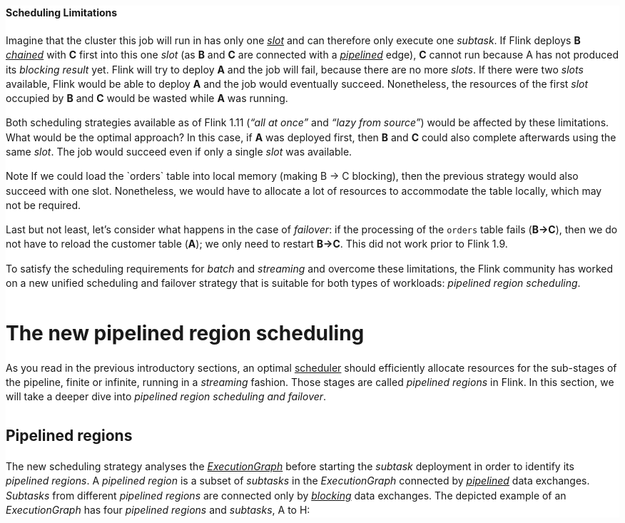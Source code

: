 #### Scheduling Limitations

Imagine that the cluster this job will run in has only one _[slot](#slots-and-resources)_ and can therefore only execute one _subtask_.
If Flink deploys **B** _[chained](#slots-and-resources)_ with **C** first into this one _slot_ (as **B** and **C** are connected with a _[pipelined](#intermediate-results)_ edge),
**C** cannot run because A has not produced its _blocking result_ yet. Flink will try to deploy **A** and the job will fail, because there are no more _slots_.
If there were two _slots_ available, Flink would be able to deploy **A** and the job would eventually succeed.
Nonetheless, the resources of the first _slot_ occupied by **B** and **C** would be wasted while **A** was running.

Both scheduling strategies available as of Flink 1.11 (_“all at once”_ and _“lazy from source”_) would be affected by these limitations.
What would be the optimal approach? In this case, if **A** was deployed first, then **B** and **C** could also complete afterwards using the same _slot_.
The job would succeed even if only a single _slot_ was available.

<div class="alert alert-info" markdown="1">
<span class="label label-info" style="display: inline-block"><span class="glyphicon glyphicon-info-sign" aria-hidden="true"></span> Note</span>
If we could load the `orders` table into local memory (making B -> C blocking), then the previous strategy would also succeed with one slot.
Nonetheless, we would have to allocate a lot of resources to accommodate the table locally, which may not be required.
</div>

Last but not least, let’s consider what happens in the case of _failover_: if the processing of the `orders` table fails (**B->C**),
then we do not have to reload the customer table (**A**); we only need to restart **B->C**. This did not work prior to Flink 1.9.

To satisfy the scheduling requirements for _batch_ and _streaming_ and overcome these limitations,
the Flink community has worked on a new unified scheduling and failover strategy that is suitable for both types of workloads: _pipelined region scheduling_.

# The new pipelined region scheduling

As you read in the previous introductory sections, an optimal [scheduler](#what-is-scheduling) should efficiently allocate resources
for the sub-stages of the pipeline, finite or infinite, running in a _streaming_ fashion. Those stages are called _pipelined regions_ in Flink.
In this section, we will take a deeper dive into _pipelined region scheduling and failover_.

## Pipelined regions

The new scheduling strategy analyses the _[ExecutionGraph](#executiongraph)_ before starting the _subtask_ deployment in order to identify its _pipelined regions_.
A _pipelined region_ is a subset of _subtasks_ in the _ExecutionGraph_ connected by _[pipelined](#intermediate-results)_ data exchanges.
_Subtasks_ from different _pipelined regions_ are connected only by _[blocking](#intermediate-results)_ data exchanges.
The depicted example of an _ExecutionGraph_ has four _pipelined regions_ and _subtasks_, A to H:
